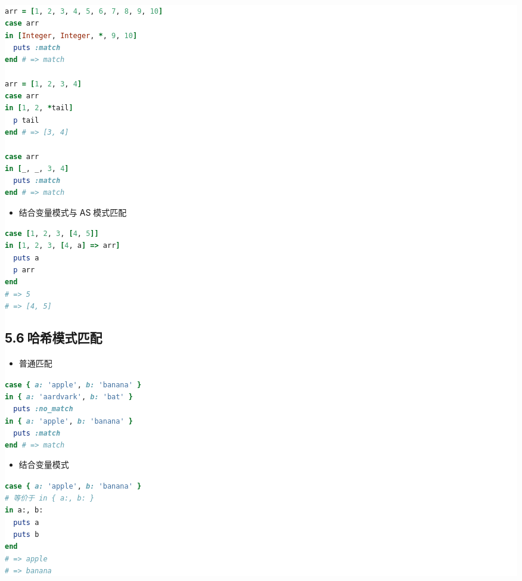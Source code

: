 ```ruby
arr = [1, 2, 3, 4, 5, 6, 7, 8, 9, 10]
case arr
in [Integer, Integer, *, 9, 10]
  puts :match
end # => match

arr = [1, 2, 3, 4]
case arr
in [1, 2, *tail]
  p tail
end # => [3, 4]

case arr
in [_, _, 3, 4]
  puts :match
end # => match
```

- 结合变量模式与 AS 模式匹配

```ruby
case [1, 2, 3, [4, 5]]
in [1, 2, 3, [4, a] => arr]
  puts a
  p arr
end
# => 5
# => [4, 5]
```

## 5.6 哈希模式匹配

- 普通匹配

```ruby
case { a: 'apple', b: 'banana' }
in { a: 'aardvark', b: 'bat' }
  puts :no_match
in { a: 'apple', b: 'banana' }
  puts :match
end # => match
```

- 结合变量模式

```ruby
case { a: 'apple', b: 'banana' }
# 等价于 in { a:, b: }
in a:, b:
  puts a
  puts b
end
# => apple
# => banana
```
